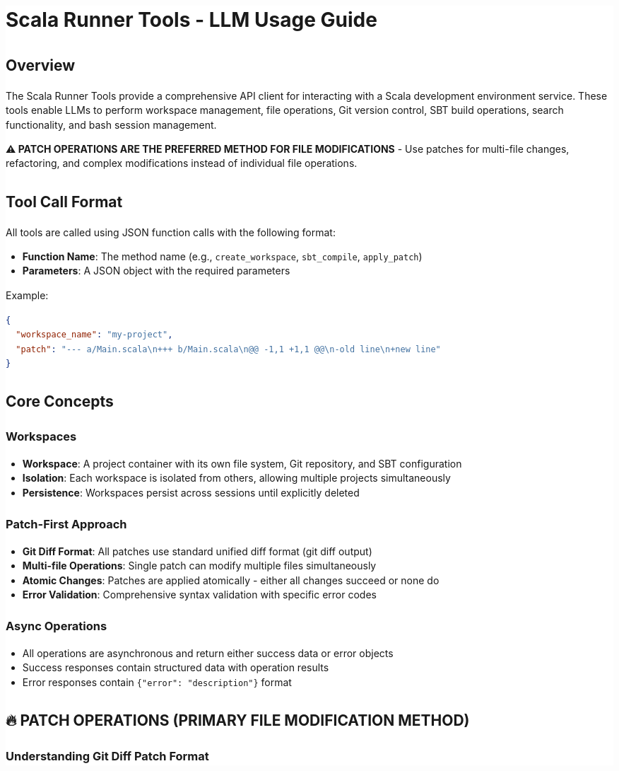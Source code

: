 # Scala Runner Tools - LLM Usage Guide

## Overview

The Scala Runner Tools provide a comprehensive API client for interacting with a Scala development environment service. These tools enable LLMs to perform workspace management, file operations, Git version control, SBT build operations, search functionality, and bash session management.

**⚠️ PATCH OPERATIONS ARE THE PREFERRED METHOD FOR FILE MODIFICATIONS** - Use patches for multi-file changes, refactoring, and complex modifications instead of individual file operations.

## Tool Call Format

All tools are called using JSON function calls with the following format:
- **Function Name**: The method name (e.g., `create_workspace`, `sbt_compile`, `apply_patch`)
- **Parameters**: A JSON object with the required parameters

Example:
```json
{
  "workspace_name": "my-project",
  "patch": "--- a/Main.scala\n+++ b/Main.scala\n@@ -1,1 +1,1 @@\n-old line\n+new line"
}
```

## Core Concepts

### Workspaces
- **Workspace**: A project container with its own file system, Git repository, and SBT configuration
- **Isolation**: Each workspace is isolated from others, allowing multiple projects simultaneously
- **Persistence**: Workspaces persist across sessions until explicitly deleted

### Patch-First Approach
- **Git Diff Format**: All patches use standard unified diff format (git diff output)
- **Multi-file Operations**: Single patch can modify multiple files simultaneously
- **Atomic Changes**: Patches are applied atomically - either all changes succeed or none do
- **Error Validation**: Comprehensive syntax validation with specific error codes

### Async Operations
- All operations are asynchronous and return either success data or error objects
- Success responses contain structured data with operation results
- Error responses contain `{"error": "description"}` format

## 🔥 PATCH OPERATIONS (PRIMARY FILE MODIFICATION METHOD)

### Understanding Git Diff Patch Format
